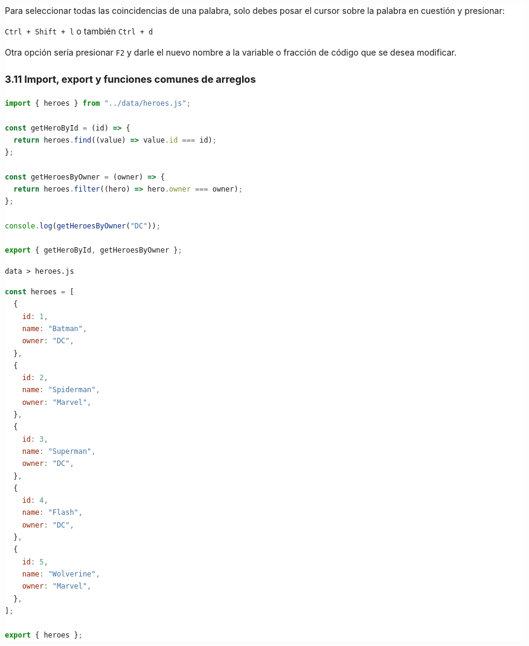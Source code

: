 Para seleccionar todas las coincidencias de una palabra, solo debes posar el cursor sobre la palabra en cuestión y presionar:

`Ctrl + Shift + l` o también `Ctrl + d`

Otra opción sería presionar `F2` y darle el nuevo nombre a la variable o fracción de código que se desea modificar.

### 3.11 Import, export y funciones comunes de arreglos

```js
import { heroes } from "../data/heroes.js";

const getHeroById = (id) => {
  return heroes.find((value) => value.id === id);
};

const getHeroesByOwner = (owner) => {
  return heroes.filter((hero) => hero.owner === owner);
};

console.log(getHeroesByOwner("DC"));

export { getHeroById, getHeroesByOwner };
```

`data > heroes.js`

```js
const heroes = [
  {
    id: 1,
    name: "Batman",
    owner: "DC",
  },
  {
    id: 2,
    name: "Spiderman",
    owner: "Marvel",
  },
  {
    id: 3,
    name: "Superman",
    owner: "DC",
  },
  {
    id: 4,
    name: "Flash",
    owner: "DC",
  },
  {
    id: 5,
    name: "Wolverine",
    owner: "Marvel",
  },
];

export { heroes };
```

